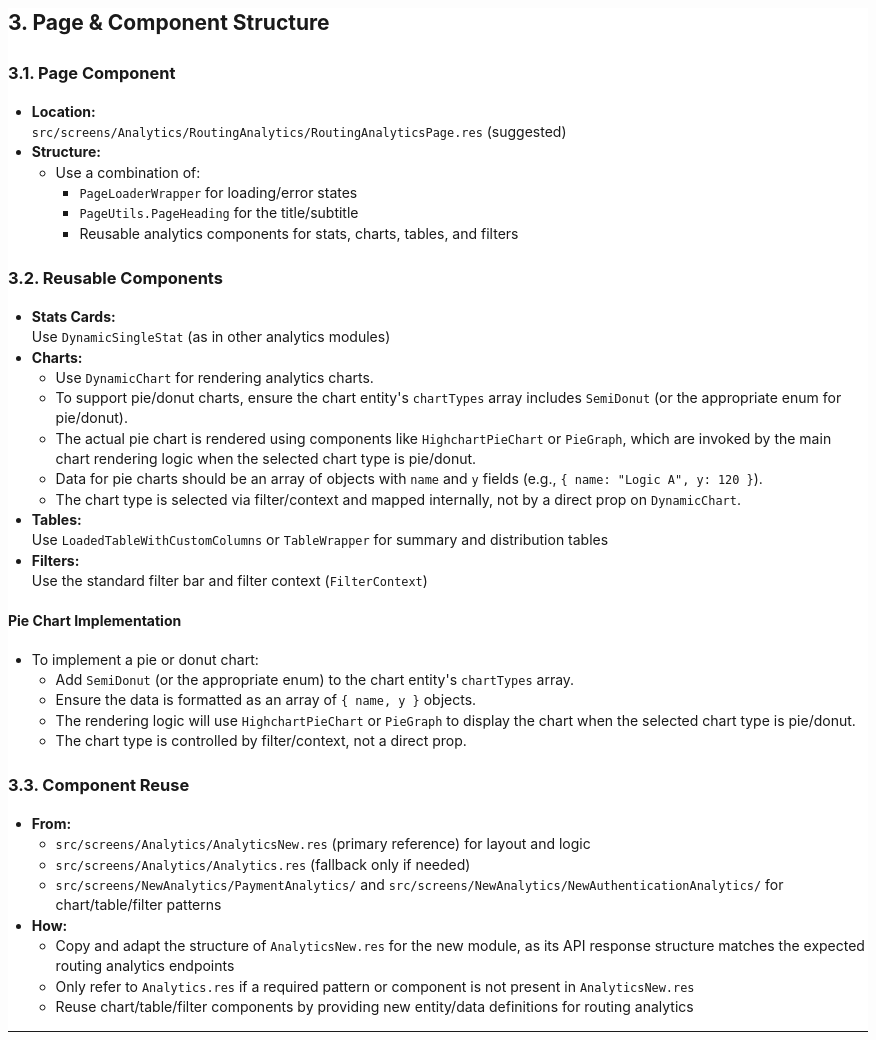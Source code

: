 
## 3. Page & Component Structure

### 3.1. Page Component

- **Location:**  
  `src/screens/Analytics/RoutingAnalytics/RoutingAnalyticsPage.res` (suggested)
- **Structure:**  
  - Use a combination of:
    - `PageLoaderWrapper` for loading/error states
    - `PageUtils.PageHeading` for the title/subtitle
    - Reusable analytics components for stats, charts, tables, and filters

### 3.2. Reusable Components

- **Stats Cards:**  
  Use `DynamicSingleStat` (as in other analytics modules)
- **Charts:**  
  - Use `DynamicChart` for rendering analytics charts.
  - To support pie/donut charts, ensure the chart entity's `chartTypes` array includes `SemiDonut` (or the appropriate enum for pie/donut).
  - The actual pie chart is rendered using components like `HighchartPieChart` or `PieGraph`, which are invoked by the main chart rendering logic when the selected chart type is pie/donut.
  - Data for pie charts should be an array of objects with `name` and `y` fields (e.g., `{ name: "Logic A", y: 120 }`).
  - The chart type is selected via filter/context and mapped internally, not by a direct prop on `DynamicChart`.
- **Tables:**  
  Use `LoadedTableWithCustomColumns` or `TableWrapper` for summary and distribution tables
- **Filters:**  
  Use the standard filter bar and filter context (`FilterContext`)

#### Pie Chart Implementation

- To implement a pie or donut chart:
  - Add `SemiDonut` (or the appropriate enum) to the chart entity's `chartTypes` array.
  - Ensure the data is formatted as an array of `{ name, y }` objects.
  - The rendering logic will use `HighchartPieChart` or `PieGraph` to display the chart when the selected chart type is pie/donut.
  - The chart type is controlled by filter/context, not a direct prop.

### 3.3. Component Reuse

- **From:**  
  - `src/screens/Analytics/AnalyticsNew.res` (primary reference) for layout and logic
  - `src/screens/Analytics/Analytics.res` (fallback only if needed)
  - `src/screens/NewAnalytics/PaymentAnalytics/` and `src/screens/NewAnalytics/NewAuthenticationAnalytics/` for chart/table/filter patterns
- **How:**  
  - Copy and adapt the structure of `AnalyticsNew.res` for the new module, as its API response structure matches the expected routing analytics endpoints
  - Only refer to `Analytics.res` if a required pattern or component is not present in `AnalyticsNew.res`
  - Reuse chart/table/filter components by providing new entity/data definitions for routing analytics

---